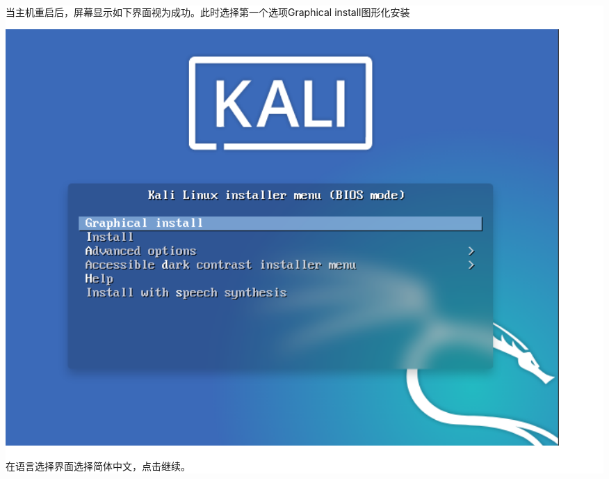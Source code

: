 当主机重启后，屏幕显示如下界面视为成功。此时选择第一个选项Graphical install图形化安装

![image-20211117170903643](../../images/image-20211117170903643.png)

在语言选择界面选择简体中文，点击继续。
